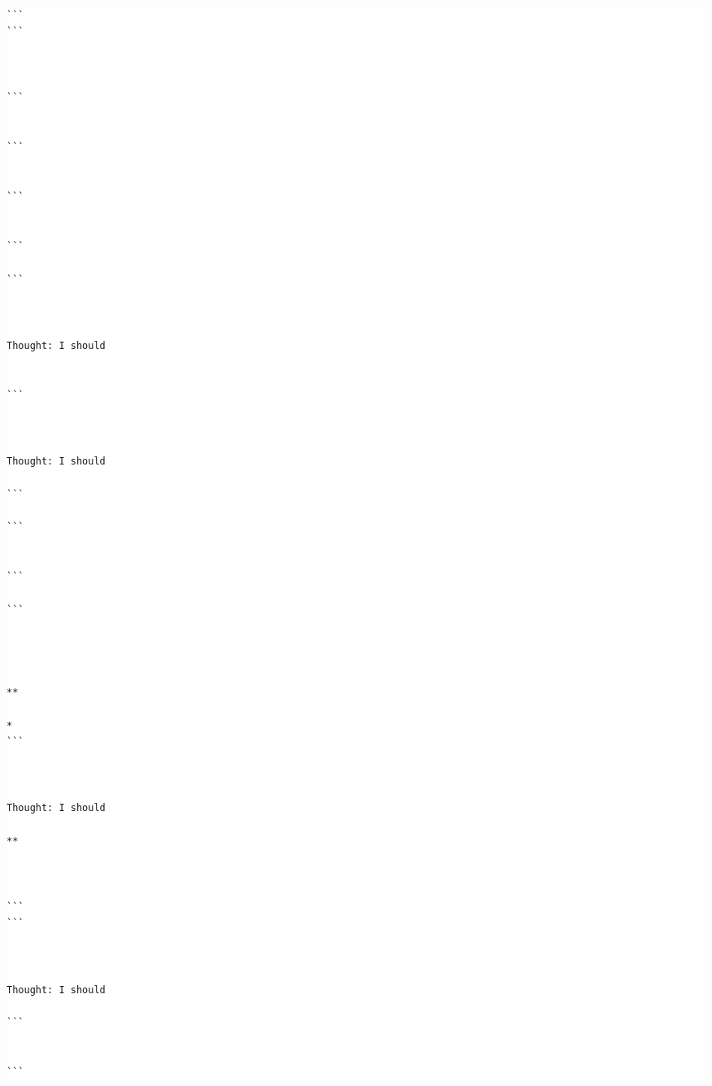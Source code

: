 ````
```
```



```


```


```


```

```



Thought: I should


```



Thought: I should

```

```


```

```




**

*
```



Thought: I should

**



```
```



Thought: I should

```


```

````